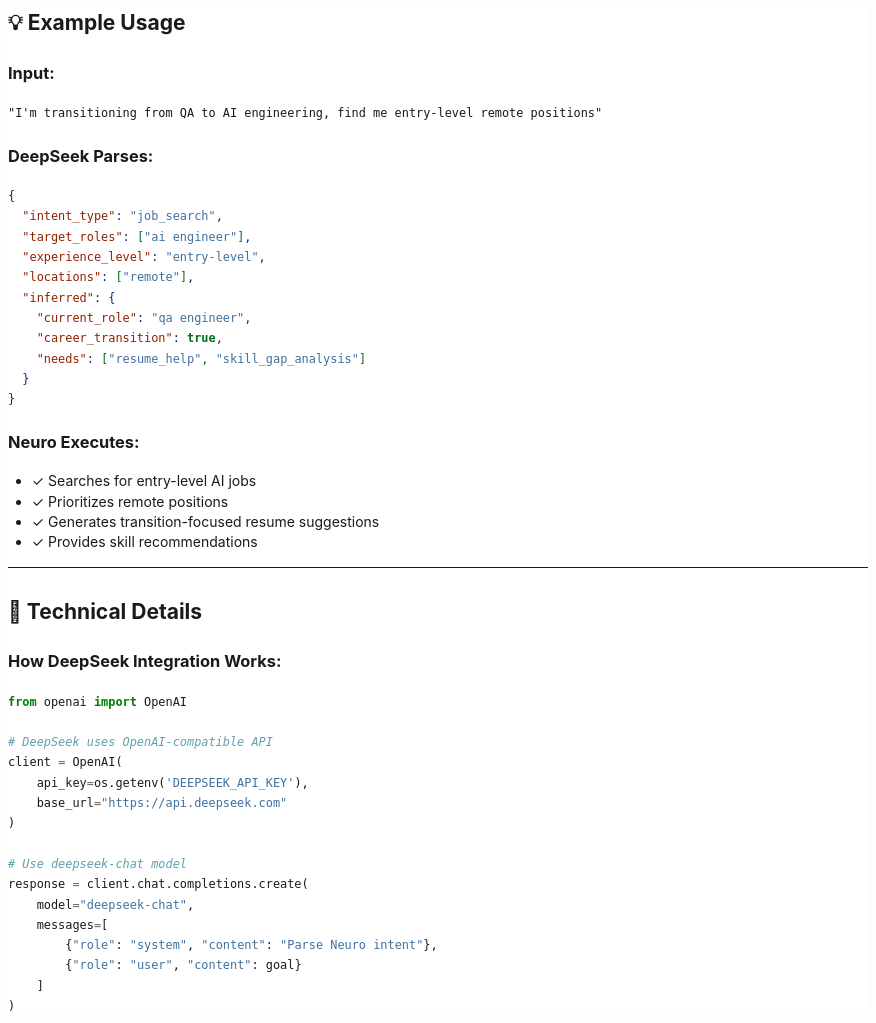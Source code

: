 
## 💡 Example Usage

### **Input:**
```neuro
"I'm transitioning from QA to AI engineering, find me entry-level remote positions"
```

### **DeepSeek Parses:**
```json
{
  "intent_type": "job_search",
  "target_roles": ["ai engineer"],
  "experience_level": "entry-level",
  "locations": ["remote"],
  "inferred": {
    "current_role": "qa engineer",
    "career_transition": true,
    "needs": ["resume_help", "skill_gap_analysis"]
  }
}
```

### **Neuro Executes:**
- ✓ Searches for entry-level AI jobs
- ✓ Prioritizes remote positions
- ✓ Generates transition-focused resume suggestions
- ✓ Provides skill recommendations

---

## 🔧 Technical Details

### **How DeepSeek Integration Works:**

```python
from openai import OpenAI

# DeepSeek uses OpenAI-compatible API
client = OpenAI(
    api_key=os.getenv('DEEPSEEK_API_KEY'),
    base_url="https://api.deepseek.com"
)

# Use deepseek-chat model
response = client.chat.completions.create(
    model="deepseek-chat",
    messages=[
        {"role": "system", "content": "Parse Neuro intent"},
        {"role": "user", "content": goal}
    ]
)
```
